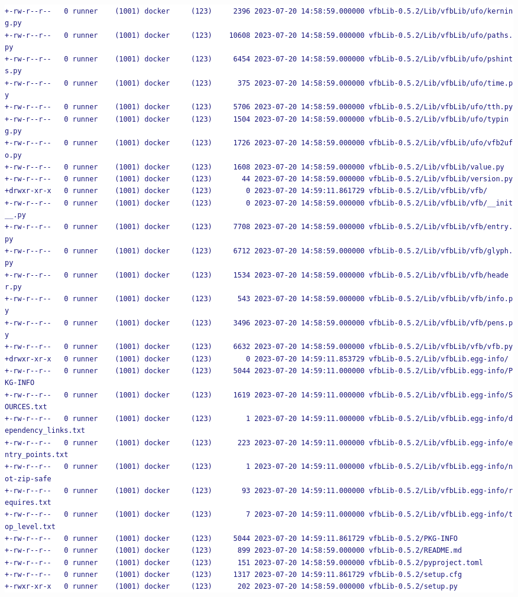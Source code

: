 ```diff
+-rw-r--r--   0 runner    (1001) docker     (123)     2396 2023-07-20 14:58:59.000000 vfbLib-0.5.2/Lib/vfbLib/ufo/kerning.py
+-rw-r--r--   0 runner    (1001) docker     (123)    10608 2023-07-20 14:58:59.000000 vfbLib-0.5.2/Lib/vfbLib/ufo/paths.py
+-rw-r--r--   0 runner    (1001) docker     (123)     6454 2023-07-20 14:58:59.000000 vfbLib-0.5.2/Lib/vfbLib/ufo/pshints.py
+-rw-r--r--   0 runner    (1001) docker     (123)      375 2023-07-20 14:58:59.000000 vfbLib-0.5.2/Lib/vfbLib/ufo/time.py
+-rw-r--r--   0 runner    (1001) docker     (123)     5706 2023-07-20 14:58:59.000000 vfbLib-0.5.2/Lib/vfbLib/ufo/tth.py
+-rw-r--r--   0 runner    (1001) docker     (123)     1504 2023-07-20 14:58:59.000000 vfbLib-0.5.2/Lib/vfbLib/ufo/typing.py
+-rw-r--r--   0 runner    (1001) docker     (123)     1726 2023-07-20 14:58:59.000000 vfbLib-0.5.2/Lib/vfbLib/ufo/vfb2ufo.py
+-rw-r--r--   0 runner    (1001) docker     (123)     1608 2023-07-20 14:58:59.000000 vfbLib-0.5.2/Lib/vfbLib/value.py
+-rw-r--r--   0 runner    (1001) docker     (123)       44 2023-07-20 14:58:59.000000 vfbLib-0.5.2/Lib/vfbLib/version.py
+drwxr-xr-x   0 runner    (1001) docker     (123)        0 2023-07-20 14:59:11.861729 vfbLib-0.5.2/Lib/vfbLib/vfb/
+-rw-r--r--   0 runner    (1001) docker     (123)        0 2023-07-20 14:58:59.000000 vfbLib-0.5.2/Lib/vfbLib/vfb/__init__.py
+-rw-r--r--   0 runner    (1001) docker     (123)     7708 2023-07-20 14:58:59.000000 vfbLib-0.5.2/Lib/vfbLib/vfb/entry.py
+-rw-r--r--   0 runner    (1001) docker     (123)     6712 2023-07-20 14:58:59.000000 vfbLib-0.5.2/Lib/vfbLib/vfb/glyph.py
+-rw-r--r--   0 runner    (1001) docker     (123)     1534 2023-07-20 14:58:59.000000 vfbLib-0.5.2/Lib/vfbLib/vfb/header.py
+-rw-r--r--   0 runner    (1001) docker     (123)      543 2023-07-20 14:58:59.000000 vfbLib-0.5.2/Lib/vfbLib/vfb/info.py
+-rw-r--r--   0 runner    (1001) docker     (123)     3496 2023-07-20 14:58:59.000000 vfbLib-0.5.2/Lib/vfbLib/vfb/pens.py
+-rw-r--r--   0 runner    (1001) docker     (123)     6632 2023-07-20 14:58:59.000000 vfbLib-0.5.2/Lib/vfbLib/vfb/vfb.py
+drwxr-xr-x   0 runner    (1001) docker     (123)        0 2023-07-20 14:59:11.853729 vfbLib-0.5.2/Lib/vfbLib.egg-info/
+-rw-r--r--   0 runner    (1001) docker     (123)     5044 2023-07-20 14:59:11.000000 vfbLib-0.5.2/Lib/vfbLib.egg-info/PKG-INFO
+-rw-r--r--   0 runner    (1001) docker     (123)     1619 2023-07-20 14:59:11.000000 vfbLib-0.5.2/Lib/vfbLib.egg-info/SOURCES.txt
+-rw-r--r--   0 runner    (1001) docker     (123)        1 2023-07-20 14:59:11.000000 vfbLib-0.5.2/Lib/vfbLib.egg-info/dependency_links.txt
+-rw-r--r--   0 runner    (1001) docker     (123)      223 2023-07-20 14:59:11.000000 vfbLib-0.5.2/Lib/vfbLib.egg-info/entry_points.txt
+-rw-r--r--   0 runner    (1001) docker     (123)        1 2023-07-20 14:59:11.000000 vfbLib-0.5.2/Lib/vfbLib.egg-info/not-zip-safe
+-rw-r--r--   0 runner    (1001) docker     (123)       93 2023-07-20 14:59:11.000000 vfbLib-0.5.2/Lib/vfbLib.egg-info/requires.txt
+-rw-r--r--   0 runner    (1001) docker     (123)        7 2023-07-20 14:59:11.000000 vfbLib-0.5.2/Lib/vfbLib.egg-info/top_level.txt
+-rw-r--r--   0 runner    (1001) docker     (123)     5044 2023-07-20 14:59:11.861729 vfbLib-0.5.2/PKG-INFO
+-rw-r--r--   0 runner    (1001) docker     (123)      899 2023-07-20 14:58:59.000000 vfbLib-0.5.2/README.md
+-rw-r--r--   0 runner    (1001) docker     (123)      151 2023-07-20 14:58:59.000000 vfbLib-0.5.2/pyproject.toml
+-rw-r--r--   0 runner    (1001) docker     (123)     1317 2023-07-20 14:59:11.861729 vfbLib-0.5.2/setup.cfg
+-rwxr-xr-x   0 runner    (1001) docker     (123)      202 2023-07-20 14:58:59.000000 vfbLib-0.5.2/setup.py
```
